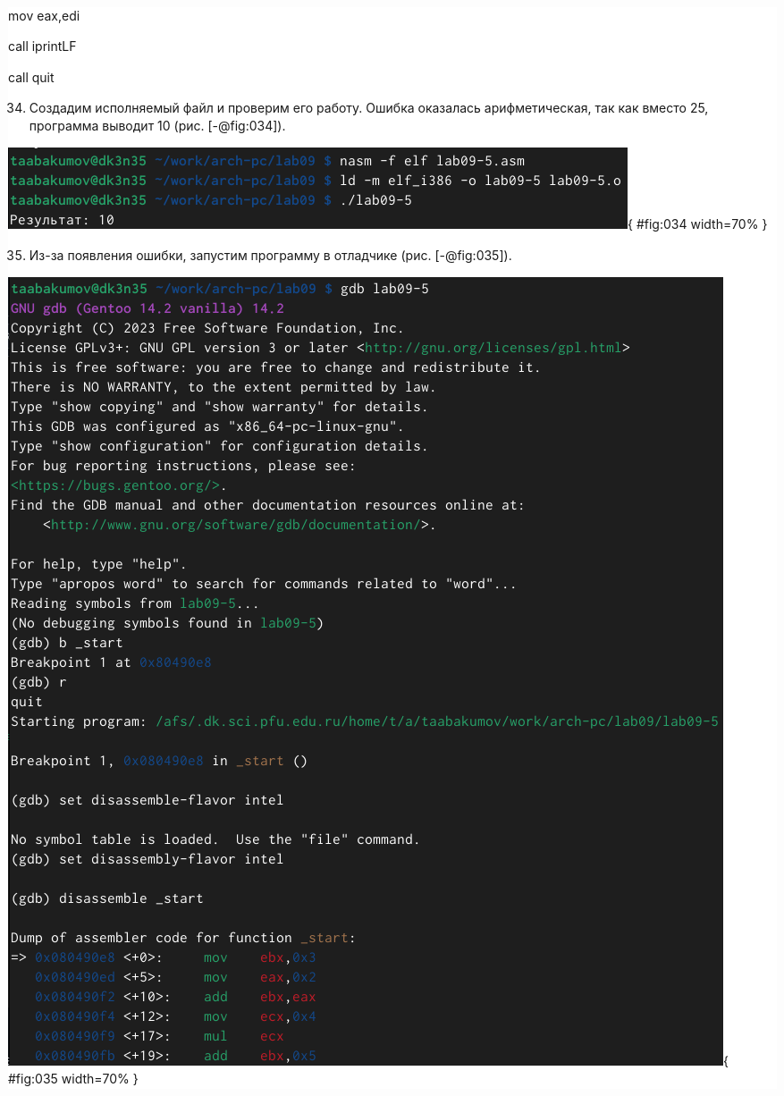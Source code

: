 mov eax,edi

call iprintLF

call quit

34. Создадим исполняемый файл и проверим его работу. Ошибка оказалась арифметическая, так как вместо 25, программа выводит 10 (рис. [-@fig:034]).

![Работа программы](image/34.png){ #fig:034 width=70% }

35. Из-за появления ошибки, запустим программу в отладчике (рис. [-@fig:035]).

![Запуск программы в отладчике](image/35.png){ #fig:035 width=70% }
